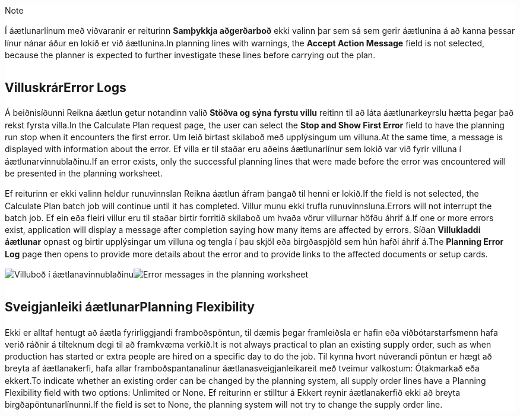 > [!NOTE]  
>  <span data-ttu-id="fbe71-323">Í áætlunarlínum með viðvaranir er reiturinn **Samþykkja aðgerðarboð** ekki valinn þar sem sá sem gerir áætlunina á að kanna þessar línur nánar áður en lokið er við áætlunina.</span><span class="sxs-lookup"><span data-stu-id="fbe71-323">In planning lines with warnings, the **Accept Action Message** field is not selected, because the planner is expected to further investigate these lines before carrying out the plan.</span></span>  

## <a name="error-logs"></a><span data-ttu-id="fbe71-324">Villuskrár</span><span class="sxs-lookup"><span data-stu-id="fbe71-324">Error Logs</span></span>  
<span data-ttu-id="fbe71-325">Á beiðnisíðunni Reikna áætlun getur notandinn valið **Stöðva og sýna fyrstu villu** reitinn til að láta áætlunarkeyrslu hætta þegar það rekst fyrsta villa.</span><span class="sxs-lookup"><span data-stu-id="fbe71-325">In the Calculate Plan request page, the user can select the **Stop and Show First Error** field to have the planning run stop when it encounters the first error.</span></span> <span data-ttu-id="fbe71-326">Um leið birtast skilaboð með upplýsingum um villuna.</span><span class="sxs-lookup"><span data-stu-id="fbe71-326">At the same time, a message is displayed with information about the error.</span></span> <span data-ttu-id="fbe71-327">Ef villa er til staðar eru aðeins áætlunarlínur sem lokið var við fyrir villuna í áætlunarvinnublaðinu.</span><span class="sxs-lookup"><span data-stu-id="fbe71-327">If an error exists, only the successful planning lines that were made before the error was encountered will be presented in the planning worksheet.</span></span>  

<span data-ttu-id="fbe71-328">Ef reiturinn er ekki valinn heldur runuvinnslan Reikna áætlun áfram þangað til henni er lokið.</span><span class="sxs-lookup"><span data-stu-id="fbe71-328">If the field is not selected, the Calculate Plan batch job will continue until it has completed.</span></span> <span data-ttu-id="fbe71-329">Villur munu ekki trufla runuvinnsluna.</span><span class="sxs-lookup"><span data-stu-id="fbe71-329">Errors will not interrupt the batch job.</span></span> <span data-ttu-id="fbe71-330">Ef ein eða fleiri villur eru til staðar birtir forritið skilaboð um hvaða vörur villurnar höfðu áhrif á.</span><span class="sxs-lookup"><span data-stu-id="fbe71-330">If one or more errors exist, application will display a message after completion saying how many items are affected by errors.</span></span> <span data-ttu-id="fbe71-331">Síðan **Villukladdi áætlunar** opnast og birtir upplýsingar um villuna og tengla í þau skjöl eða birgðaspjöld sem hún hafði áhrif á.</span><span class="sxs-lookup"><span data-stu-id="fbe71-331">The **Planning Error Log** page then opens to provide more details about the error and to provide links to the affected documents or setup cards.</span></span>  

<span data-ttu-id="fbe71-332">![Villuboð í áætlanavinnublaðinu](media/NAV_APP_supply_planning_1_error_log.png "Villuboð í áætlanavinnublaðinu")</span><span class="sxs-lookup"><span data-stu-id="fbe71-332">![Error messages in the planning worksheet](media/NAV_APP_supply_planning_1_error_log.png "Error messages in the planning worksheet")</span></span>  

## <a name="planning-flexibility"></a><span data-ttu-id="fbe71-333">Sveigjanleiki áætlunar</span><span class="sxs-lookup"><span data-stu-id="fbe71-333">Planning Flexibility</span></span>  
<span data-ttu-id="fbe71-334">Ekki er alltaf hentugt að áætla fyrirliggjandi framboðspöntun, til dæmis þegar framleiðsla er hafin eða viðbótarstarfsmenn hafa verið ráðnir á tilteknum degi til að framkvæma verkið.</span><span class="sxs-lookup"><span data-stu-id="fbe71-334">It is not always practical to plan an existing supply order, such as when production has started or extra people are hired on a specific day to do the job.</span></span> <span data-ttu-id="fbe71-335">Til kynna hvort núverandi pöntun er hægt að breyta af áætlanakerfi, hafa allar framboðspantanalínur áætlanasveigjanleikareit með tveimur valkostum: Ótakmarkað eða ekkert.</span><span class="sxs-lookup"><span data-stu-id="fbe71-335">To indicate whether an existing order can be changed by the planning system, all supply order lines have a Planning Flexibility field with two options: Unlimited or None.</span></span> <span data-ttu-id="fbe71-336">Ef reiturinn er stilltur á Ekkert reynir áætlanakerfið ekki að breyta birgðapöntunarlínunni.</span><span class="sxs-lookup"><span data-stu-id="fbe71-336">If the field is set to None, the planning system will not try to change the supply order line.</span></span>  
